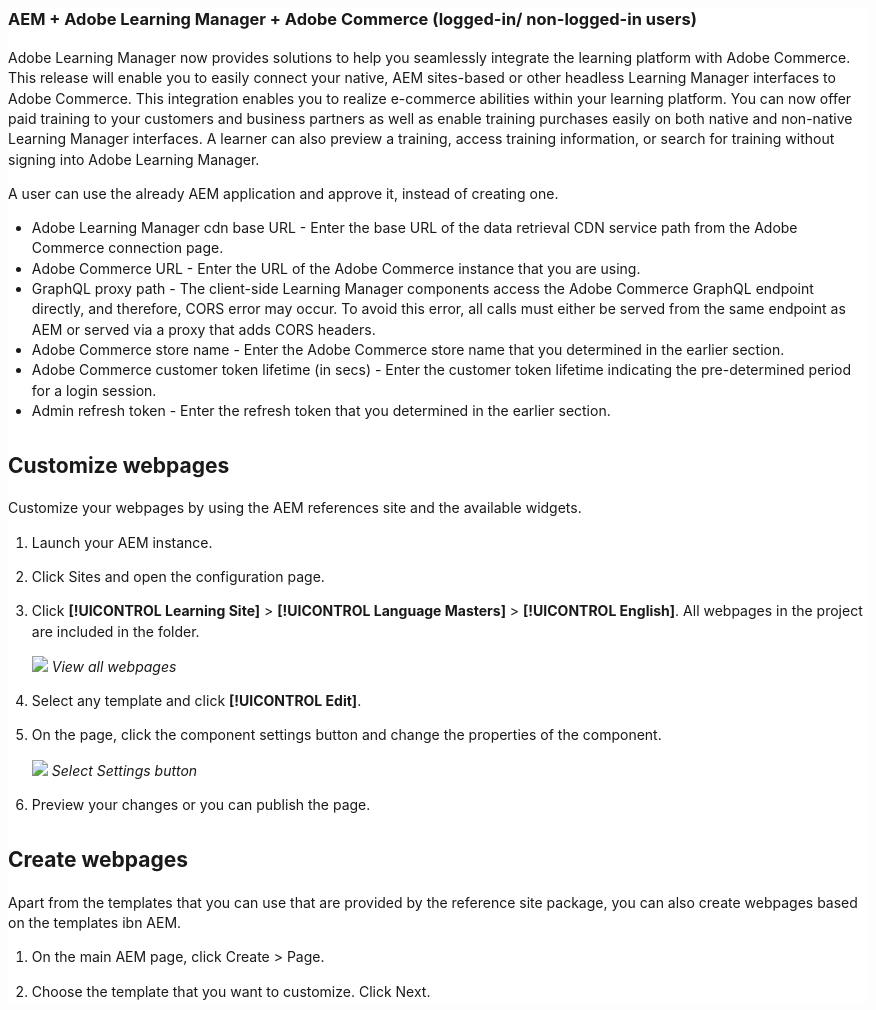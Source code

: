 ### AEM + Adobe Learning Manager + Adobe Commerce (logged-in/ non-logged-in users)

Adobe Learning Manager now provides solutions to help you seamlessly integrate the learning platform with Adobe Commerce. This release will enable you to easily connect your native, AEM sites-based or other headless Learning Manager interfaces to Adobe Commerce. This integration enables you to realize e-commerce abilities within your learning platform. You can now offer paid training to your customers and business partners as well as enable training purchases easily on both native and non-native Learning Manager interfaces. A learner can also preview a training, access training information, or search for training without signing into Adobe Learning Manager.

A user can use the already AEM application and approve it, instead of creating one.

* Adobe Learning Manager cdn base URL - Enter the base URL of the data retrieval CDN service path from the Adobe Commerce connection page.  
* Adobe Commerce URL - Enter the URL of the Adobe Commerce instance that you are using.   
* GraphQL proxy path - The client-side Learning Manager components access the Adobe Commerce GraphQL endpoint directly, and therefore, CORS error may occur. To avoid this error, all calls must either be served from the same endpoint as AEM or served via a proxy that adds CORS headers.  
* Adobe Commerce store name - Enter the Adobe Commerce store name that you determined in the earlier section.   
* Adobe Commerce customer token lifetime (in secs) - Enter the customer token lifetime indicating the pre-determined period for a login session.   
* Admin refresh token - Enter the refresh token that you determined in the earlier section.

## Customize webpages

Customize your webpages by using the AEM references site and the available widgets. 

1. Launch your AEM instance.  
1. Click Sites and open the configuration page.  
1. Click **[!UICONTROL Learning Site]** > **[!UICONTROL Language Masters]** > **[!UICONTROL English]**. All webpages in the project are included in the folder. 

   ![](assets/list-webpages.png)
   *View all webpages*

1. Select any template and click **[!UICONTROL Edit]**.  

1. On the page, click the component settings button and change the properties of the component.

   ![](assets/settings-button.png)
   *Select Settings button*

1. Preview your changes or you can publish the page. 

## Create webpages

Apart from the templates that you can use that are provided by the reference site package, you can also create webpages based on the templates ibn AEM.

1. On the main AEM page, click Create > Page.   

1. Choose the template that you want to customize. Click Next.   
